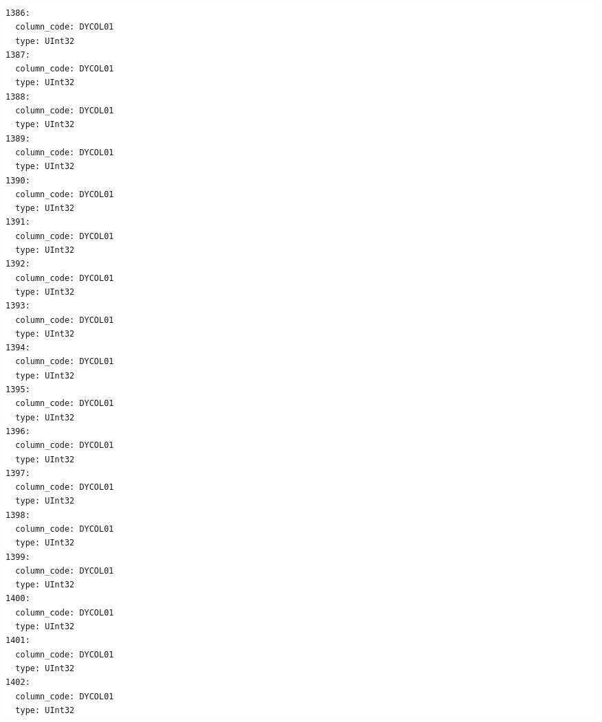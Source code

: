     1386:
      column_code: DYCOL01
      type: UInt32
    1387:
      column_code: DYCOL01
      type: UInt32
    1388:
      column_code: DYCOL01
      type: UInt32
    1389:
      column_code: DYCOL01
      type: UInt32
    1390:
      column_code: DYCOL01
      type: UInt32
    1391:
      column_code: DYCOL01
      type: UInt32
    1392:
      column_code: DYCOL01
      type: UInt32
    1393:
      column_code: DYCOL01
      type: UInt32
    1394:
      column_code: DYCOL01
      type: UInt32
    1395:
      column_code: DYCOL01
      type: UInt32
    1396:
      column_code: DYCOL01
      type: UInt32
    1397:
      column_code: DYCOL01
      type: UInt32
    1398:
      column_code: DYCOL01
      type: UInt32
    1399:
      column_code: DYCOL01
      type: UInt32
    1400:
      column_code: DYCOL01
      type: UInt32
    1401:
      column_code: DYCOL01
      type: UInt32
    1402:
      column_code: DYCOL01
      type: UInt32
    